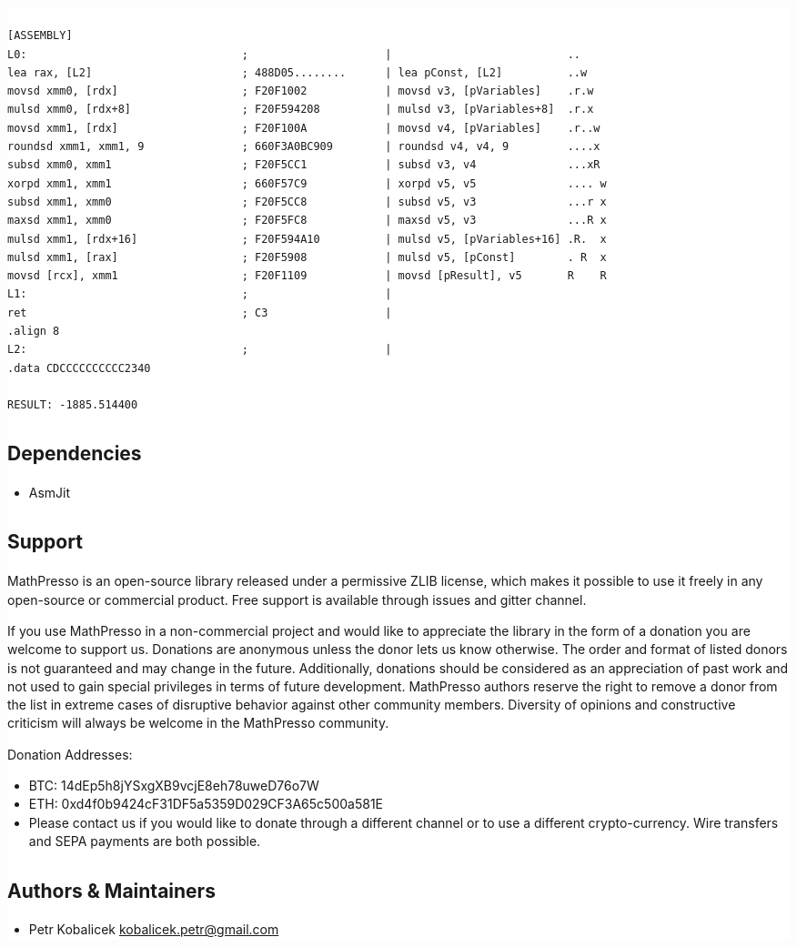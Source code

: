 ```

[ASSEMBLY]
L0:                                 ;                     |                           ..
lea rax, [L2]                       ; 488D05........      | lea pConst, [L2]          ..w
movsd xmm0, [rdx]                   ; F20F1002            | movsd v3, [pVariables]    .r.w
mulsd xmm0, [rdx+8]                 ; F20F594208          | mulsd v3, [pVariables+8]  .r.x
movsd xmm1, [rdx]                   ; F20F100A            | movsd v4, [pVariables]    .r..w
roundsd xmm1, xmm1, 9               ; 660F3A0BC909        | roundsd v4, v4, 9         ....x
subsd xmm0, xmm1                    ; F20F5CC1            | subsd v3, v4              ...xR
xorpd xmm1, xmm1                    ; 660F57C9            | xorpd v5, v5              .... w
subsd xmm1, xmm0                    ; F20F5CC8            | subsd v5, v3              ...r x
maxsd xmm1, xmm0                    ; F20F5FC8            | maxsd v5, v3              ...R x
mulsd xmm1, [rdx+16]                ; F20F594A10          | mulsd v5, [pVariables+16] .R.  x
mulsd xmm1, [rax]                   ; F20F5908            | mulsd v5, [pConst]        . R  x
movsd [rcx], xmm1                   ; F20F1109            | movsd [pResult], v5       R    R
L1:                                 ;                     |
ret                                 ; C3                  |
.align 8
L2:                                 ;                     |
.data CDCCCCCCCCCC2340

RESULT: -1885.514400
```


Dependencies
------------

  * AsmJit


Support
-------

MathPresso is an open-source library released under a permissive ZLIB license, which makes it possible to use it freely in any open-source or commercial product. Free support is available through issues and gitter channel.

If you use MathPresso in a non-commercial project and would like to appreciate the library in the form of a donation you are welcome to support us. Donations are anonymous unless the donor lets us know otherwise. The order and format of listed donors is not guaranteed and may change in the future. Additionally, donations should be considered as an appreciation of past work and not used to gain special privileges in terms of future development. MathPresso authors reserve the right to remove a donor from the list in extreme cases of disruptive behavior against other community members. Diversity of opinions and constructive criticism will always be welcome in the MathPresso community.

Donation Addresses:

  * BTC: 14dEp5h8jYSxgXB9vcjE8eh78uweD76o7W
  * ETH: 0xd4f0b9424cF31DF5a5359D029CF3A65c500a581E
  * Please contact us if you would like to donate through a different channel or to use a different crypto-currency. Wire transfers and SEPA payments are both possible.


Authors & Maintainers
---------------------

  * Petr Kobalicek <kobalicek.petr@gmail.com>
